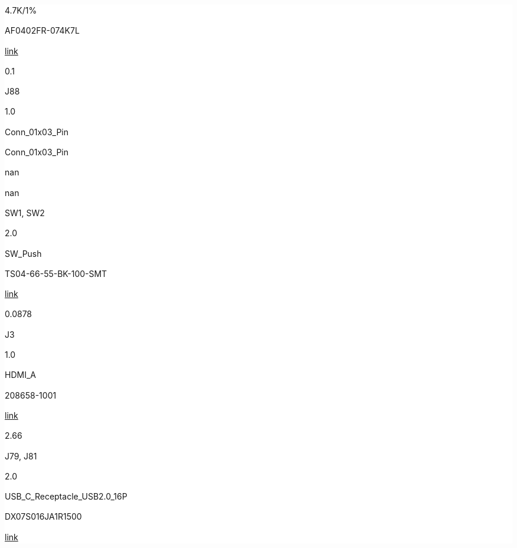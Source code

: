 4.7K/1%

AF0402FR-074K7L

[link](https://octopart.com/opatz8j6/a1?t=TIaGJoofci5S0iI38-fNL28WxWxNICveUSKGzXHBBExaUD2FnfuZ6HzfWOo7K07L8xkjGilY5pgIO2_rj1efsGL3u_0Z1Cs3dInLcILuYWJBb3yfbDE9j6bkRpKwHQg9gPyQeOh4vkF86x5w6CKAxC4oXvOcGxozEs1hwNEt_vaViXThy7jST9c0W_q9_-xk_JRwkJZbFzw3mtZcDJcqmoqRYcQT9EyHpzSTg7itmHxpA8URvqwqeeO1oUID-lVsFFzyjsmKULq-hGbgq_xCB8DcH8E)

0.1

J88

1.0

Conn\_01x03\_Pin

Conn\_01x03\_Pin

nan

nan

SW1, SW2

2.0

SW\_Push

TS04-66-55-BK-100-SMT

[link](https://octopart.com/opatz8j6/a1?t=ha21DsI0eRe7bF4oyUZ7p_RVflsJ-XKdl84O1JU-ViqmloaQoXpNx5mQ7eAPm-KbdLzU-IxJIoWAX6EFQaUzlpk3LedZ95ymcFTtr8fsOPaSy87DotVZjoaD9YZR38d9ZLFf1M8W4-l3BLzez7uAm1E9djoghkMj0huEndozps5tDHrDWR7vSNfohD8E5ZU8SND7sHzpTyMjiR_qjKJrMBkzNzGOafE6PJWnsCbTLEm0Wb1sBa4bkAq3Ib3bo8EnvzxCDWsIelfdRQH1OmH1jX26r6oqlA)

0.0878

J3

1.0

HDMI\_A

208658-1001

[link](https://octopart.com/opatz8j6/a1?t=4CSViPE0sdILRwg4whPaYDs_a34Bc0KxhLwcHN3j7ZYWeUtGY-5eQpTTtM9CPzAjImEQSLhL6Jw9EC6JDg8Aiq9KLHkF_DWOfIniIWOBuhHeK4qAc5IlDUBfdDoPcfhOqZ9AWVBtDMKi4AGr0nRZJs4CdsTEVm4c6ukPKPxRbRloR4A1uMT8VygcDG-k3KAQfbPvpAvzc9ukPKPxRbRloR4A1uMT8VygcDG-k3KAQfbPvpAvzc9AT5VPRLUrbgZxjpJMNNQK7qwXXV0fzWbR9dVaqLCvycbX-sdffYtVS5OREyXyvjboi42XzXcjl89flmmsFeQ)

2.66

J79, J81

2.0

USB\_C\_Receptacle\_USB2.0\_16P

DX07S016JA1R1500

[link](https://octopart.com/opatz8j6/a1?t=CnbPEn9Ikr_pOnV4uu7uJRCkgz6r59sOu4QPn5KY5gpE4rIkB4-h-arlJF8sa5eSHHUY5sTRz9mRW-zaMhI_L8JR159Qka2LM0agqzCAnBk4RSyUIqVeUfMOjxBegVMzDml6jjs5eYqYE2o3lXOAV4orvrdXrW_-d6gh-Y7nDIDYs8G4iSWRPx4dFQMfc2UyMWeL4HGMeBvsOVZ7Q5jjJmHIFXhrD8A5rLzaupyXO_Rso5nCwiqPWqjD4gDkE7VZwhOV_j6xGljplTixHnex3lfBCTlyZA)
